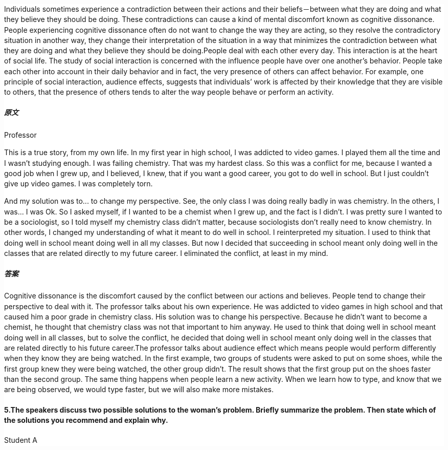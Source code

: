 Individuals sometimes experience a contradiction between their actions and their beliefs－between what they are doing and what they believe they should be doing. These contradictions can cause a kind of mental discomfort known as cognitive dissonance. People experiencing cognitive dissonance often do not want to change the way they are acting, so they resolve the contradictory situation in another way, they change their interpretation of the situation in a way that minimizes the contradiction between what they are doing and what they believe they should be doing.People deal with each other every day. This interaction is at the heart of social life. The study of social interaction is concerned with the influence people have over one another’s behavior. People take each other into account in their daily behavior and in fact, the very presence of others can affect behavior. For example, one principle of social interaction, audience effects, suggests that individuals’ work is affected by their knowledge that they are visible to others, that the presence of others tends to alter the way people behave or perform an activity.

##### 原文

Professor

This is a true story, from my own life. In my first year in high school, I was addicted to video games. I played them all the time and I wasn’t studying enough. I was failing chemistry. That was my hardest class. So this was a conflict for me, because I wanted a good job when I grew up, and I believed, I knew, that if you want a good career, you got to do well in school. But I just couldn’t give up video games. I was completely torn.

And my solution was to... to change my perspective. See, the only class I was doing really badly in was chemistry. In the others, I was... I was Ok. So I asked myself, if I wanted to be a chemist when I grew up, and the fact is I didn’t. I was pretty sure I wanted to be a sociologist, so I told myself my chemistry class didn’t matter, because sociologists don’t really need to know chemistry. In other words, I changed my understanding of what it meant to do well in school. I reinterpreted my situation. I used to think that doing well in school meant doing well in all my classes. But now I decided that succeeding in school meant only doing well in the classes that are related directly to my future career. I eliminated the conflict, at least in my mind.

##### 答案

Cognitive dissonance is the discomfort caused by the conflict between our actions and believes. People tend to change their perspective to deal with it. The professor talks about his own experience. He was addicted to video games in high school and that caused him a poor grade in chemistry class. His solution was to change his perspective. Because he didn’t want to become a chemist, he thought that chemistry class was not that important to him anyway. He used to think that doing well in school meant doing well in all classes, but to solve the conflict, he decided that doing well in school meant only doing well in the classes that are related directly to his future career.The professor talks about audience effect which means people would perform differently when they know they are being watched. In the first example, two groups of students were asked to put on some shoes, while the first group knew they were being watched, the other group didn’t. The result shows that the first group put on the shoes faster than the second group. The same thing happens when people learn a new activity. When we learn how to type, and know that we are being observed, we would type faster, but we will also make more mistakes.

#### 5.The speakers discuss two possible solutions to the woman’s problem. Briefly summarize the problem. Then state which of the solutions you recommend and explain why.

Student A
